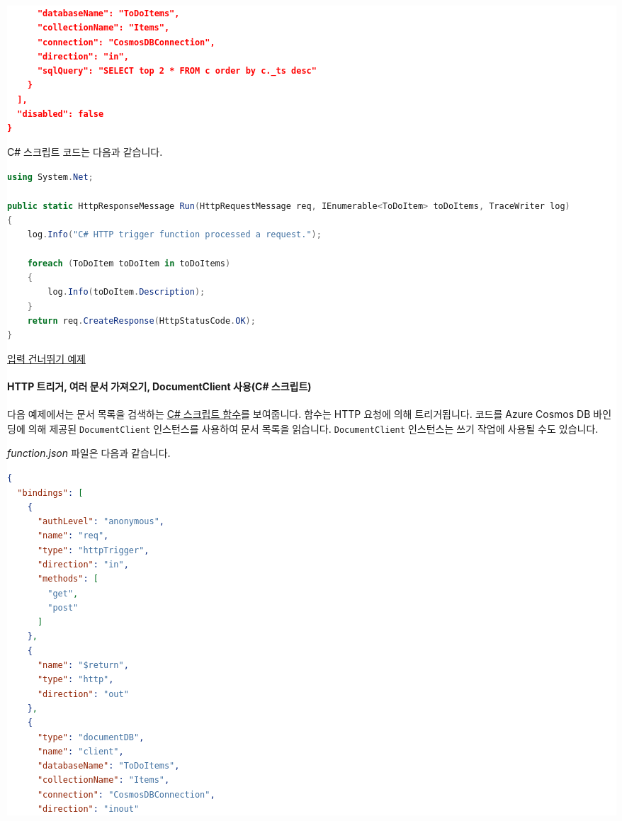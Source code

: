 ```json
      "databaseName": "ToDoItems",
      "collectionName": "Items",
      "connection": "CosmosDBConnection",
      "direction": "in",
      "sqlQuery": "SELECT top 2 * FROM c order by c._ts desc"
    }
  ],
  "disabled": false
}
```

C# 스크립트 코드는 다음과 같습니다.

```cs
using System.Net;

public static HttpResponseMessage Run(HttpRequestMessage req, IEnumerable<ToDoItem> toDoItems, TraceWriter log)
{
    log.Info("C# HTTP trigger function processed a request.");

    foreach (ToDoItem toDoItem in toDoItems)
    {
        log.Info(toDoItem.Description);
    }
    return req.CreateResponse(HttpStatusCode.OK);
}
```

[입력 건너뛰기 예제](#input---attributes)

#### <a name="http-trigger-get-multiple-docs-using-documentclient-c-script"></a>HTTP 트리거, 여러 문서 가져오기, DocumentClient 사용(C# 스크립트)

다음 예제에서는 문서 목록을 검색하는 [C# 스크립트 함수](functions-reference-csharp.md)를 보여줍니다. 함수는 HTTP 요청에 의해 트리거됩니다. 코드를 Azure Cosmos DB 바인딩에 의해 제공된 `DocumentClient` 인스턴스를 사용하여 문서 목록을 읽습니다. `DocumentClient` 인스턴스는 쓰기 작업에 사용될 수도 있습니다.

*function.json* 파일은 다음과 같습니다.

```json
{
  "bindings": [
    {
      "authLevel": "anonymous",
      "name": "req",
      "type": "httpTrigger",
      "direction": "in",
      "methods": [
        "get",
        "post"
      ]
    },
    {
      "name": "$return",
      "type": "http",
      "direction": "out"
    },
    {
      "type": "documentDB",
      "name": "client",
      "databaseName": "ToDoItems",
      "collectionName": "Items",
      "connection": "CosmosDBConnection",
      "direction": "inout"
```